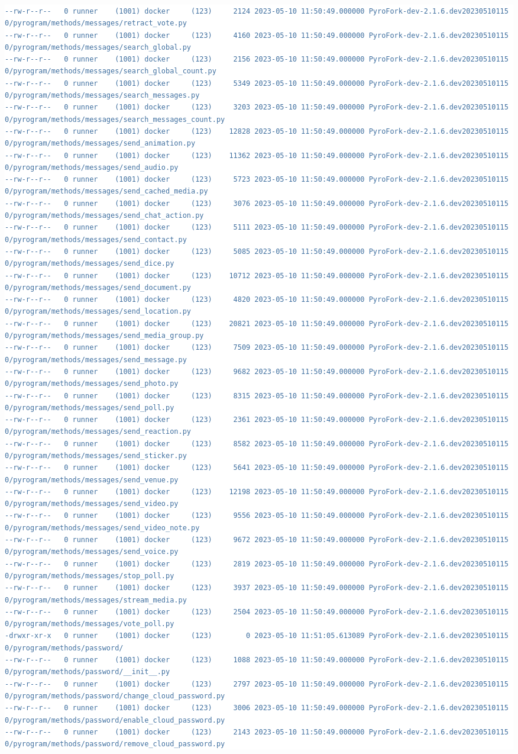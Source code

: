 ```diff
--rw-r--r--   0 runner    (1001) docker     (123)     2124 2023-05-10 11:50:49.000000 PyroFork-dev-2.1.6.dev202305101150/pyrogram/methods/messages/retract_vote.py
--rw-r--r--   0 runner    (1001) docker     (123)     4160 2023-05-10 11:50:49.000000 PyroFork-dev-2.1.6.dev202305101150/pyrogram/methods/messages/search_global.py
--rw-r--r--   0 runner    (1001) docker     (123)     2156 2023-05-10 11:50:49.000000 PyroFork-dev-2.1.6.dev202305101150/pyrogram/methods/messages/search_global_count.py
--rw-r--r--   0 runner    (1001) docker     (123)     5349 2023-05-10 11:50:49.000000 PyroFork-dev-2.1.6.dev202305101150/pyrogram/methods/messages/search_messages.py
--rw-r--r--   0 runner    (1001) docker     (123)     3203 2023-05-10 11:50:49.000000 PyroFork-dev-2.1.6.dev202305101150/pyrogram/methods/messages/search_messages_count.py
--rw-r--r--   0 runner    (1001) docker     (123)    12828 2023-05-10 11:50:49.000000 PyroFork-dev-2.1.6.dev202305101150/pyrogram/methods/messages/send_animation.py
--rw-r--r--   0 runner    (1001) docker     (123)    11362 2023-05-10 11:50:49.000000 PyroFork-dev-2.1.6.dev202305101150/pyrogram/methods/messages/send_audio.py
--rw-r--r--   0 runner    (1001) docker     (123)     5723 2023-05-10 11:50:49.000000 PyroFork-dev-2.1.6.dev202305101150/pyrogram/methods/messages/send_cached_media.py
--rw-r--r--   0 runner    (1001) docker     (123)     3076 2023-05-10 11:50:49.000000 PyroFork-dev-2.1.6.dev202305101150/pyrogram/methods/messages/send_chat_action.py
--rw-r--r--   0 runner    (1001) docker     (123)     5111 2023-05-10 11:50:49.000000 PyroFork-dev-2.1.6.dev202305101150/pyrogram/methods/messages/send_contact.py
--rw-r--r--   0 runner    (1001) docker     (123)     5085 2023-05-10 11:50:49.000000 PyroFork-dev-2.1.6.dev202305101150/pyrogram/methods/messages/send_dice.py
--rw-r--r--   0 runner    (1001) docker     (123)    10712 2023-05-10 11:50:49.000000 PyroFork-dev-2.1.6.dev202305101150/pyrogram/methods/messages/send_document.py
--rw-r--r--   0 runner    (1001) docker     (123)     4820 2023-05-10 11:50:49.000000 PyroFork-dev-2.1.6.dev202305101150/pyrogram/methods/messages/send_location.py
--rw-r--r--   0 runner    (1001) docker     (123)    20821 2023-05-10 11:50:49.000000 PyroFork-dev-2.1.6.dev202305101150/pyrogram/methods/messages/send_media_group.py
--rw-r--r--   0 runner    (1001) docker     (123)     7509 2023-05-10 11:50:49.000000 PyroFork-dev-2.1.6.dev202305101150/pyrogram/methods/messages/send_message.py
--rw-r--r--   0 runner    (1001) docker     (123)     9682 2023-05-10 11:50:49.000000 PyroFork-dev-2.1.6.dev202305101150/pyrogram/methods/messages/send_photo.py
--rw-r--r--   0 runner    (1001) docker     (123)     8315 2023-05-10 11:50:49.000000 PyroFork-dev-2.1.6.dev202305101150/pyrogram/methods/messages/send_poll.py
--rw-r--r--   0 runner    (1001) docker     (123)     2361 2023-05-10 11:50:49.000000 PyroFork-dev-2.1.6.dev202305101150/pyrogram/methods/messages/send_reaction.py
--rw-r--r--   0 runner    (1001) docker     (123)     8582 2023-05-10 11:50:49.000000 PyroFork-dev-2.1.6.dev202305101150/pyrogram/methods/messages/send_sticker.py
--rw-r--r--   0 runner    (1001) docker     (123)     5641 2023-05-10 11:50:49.000000 PyroFork-dev-2.1.6.dev202305101150/pyrogram/methods/messages/send_venue.py
--rw-r--r--   0 runner    (1001) docker     (123)    12198 2023-05-10 11:50:49.000000 PyroFork-dev-2.1.6.dev202305101150/pyrogram/methods/messages/send_video.py
--rw-r--r--   0 runner    (1001) docker     (123)     9556 2023-05-10 11:50:49.000000 PyroFork-dev-2.1.6.dev202305101150/pyrogram/methods/messages/send_video_note.py
--rw-r--r--   0 runner    (1001) docker     (123)     9672 2023-05-10 11:50:49.000000 PyroFork-dev-2.1.6.dev202305101150/pyrogram/methods/messages/send_voice.py
--rw-r--r--   0 runner    (1001) docker     (123)     2819 2023-05-10 11:50:49.000000 PyroFork-dev-2.1.6.dev202305101150/pyrogram/methods/messages/stop_poll.py
--rw-r--r--   0 runner    (1001) docker     (123)     3937 2023-05-10 11:50:49.000000 PyroFork-dev-2.1.6.dev202305101150/pyrogram/methods/messages/stream_media.py
--rw-r--r--   0 runner    (1001) docker     (123)     2504 2023-05-10 11:50:49.000000 PyroFork-dev-2.1.6.dev202305101150/pyrogram/methods/messages/vote_poll.py
-drwxr-xr-x   0 runner    (1001) docker     (123)        0 2023-05-10 11:51:05.613089 PyroFork-dev-2.1.6.dev202305101150/pyrogram/methods/password/
--rw-r--r--   0 runner    (1001) docker     (123)     1088 2023-05-10 11:50:49.000000 PyroFork-dev-2.1.6.dev202305101150/pyrogram/methods/password/__init__.py
--rw-r--r--   0 runner    (1001) docker     (123)     2797 2023-05-10 11:50:49.000000 PyroFork-dev-2.1.6.dev202305101150/pyrogram/methods/password/change_cloud_password.py
--rw-r--r--   0 runner    (1001) docker     (123)     3006 2023-05-10 11:50:49.000000 PyroFork-dev-2.1.6.dev202305101150/pyrogram/methods/password/enable_cloud_password.py
--rw-r--r--   0 runner    (1001) docker     (123)     2143 2023-05-10 11:50:49.000000 PyroFork-dev-2.1.6.dev202305101150/pyrogram/methods/password/remove_cloud_password.py
```